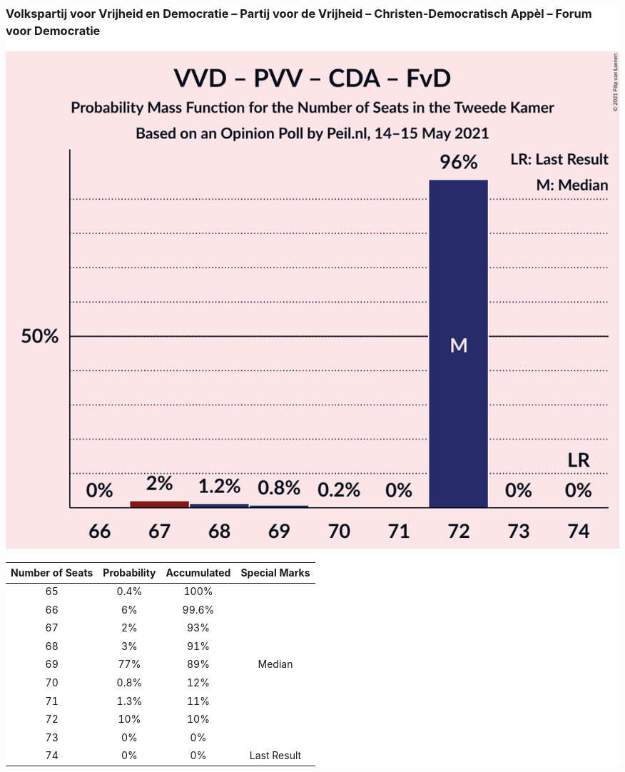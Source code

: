 ### Volkspartij voor Vrijheid en Democratie – Partij voor de Vrijheid – Christen-Democratisch Appèl – Forum voor Democratie

![Graph with seats probability mass function not yet produced](2021-05-15-Peilnl-coalitions-seats-pmf-vvd–pvv–cda–fvd.png "Seats Probability Mass Function")

| Number of Seats | Probability | Accumulated | Special Marks |
|:---------------:|:-----------:|:-----------:|:-------------:|
| 65 | 0.4% | 100% |  |
| 66 | 6% | 99.6% |  |
| 67 | 2% | 93% |  |
| 68 | 3% | 91% |  |
| 69 | 77% | 89% | Median |
| 70 | 0.8% | 12% |  |
| 71 | 1.3% | 11% |  |
| 72 | 10% | 10% |  |
| 73 | 0% | 0% |  |
| 74 | 0% | 0% | Last Result |
